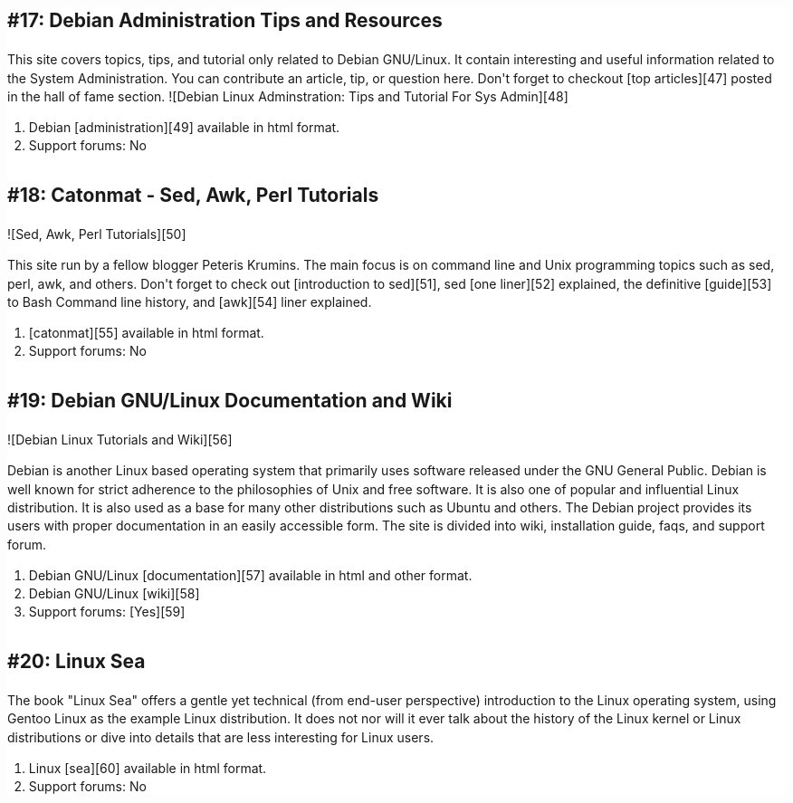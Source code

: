 

## #17: Debian Administration Tips and Resources

This site covers topics, tips, and tutorial only related to Debian GNU/Linux. It contain interesting and useful information related to the System Administration. You can contribute an article, tip, or question here. Don't forget to checkout [top articles][47] posted in the hall of fame section.
![Debian Linux Adminstration: Tips and Tutorial For Sys Admin][48]

  1. Debian [administration][49] available in html format.
  2. Support forums: No



## #18: Catonmat - Sed, Awk, Perl Tutorials

![Sed, Awk, Perl Tutorials][50]

This site run by a fellow blogger Peteris Krumins. The main focus is on command line and Unix programming topics such as sed, perl, awk, and others. Don't forget to check out [introduction to sed][51], sed [one liner][52] explained, the definitive [guide][53] to Bash Command line history, and [awk][54] liner explained.

  1. [catonmat][55] available in html format.
  2. Support forums: No



## #19: Debian GNU/Linux Documentation and Wiki

![Debian Linux Tutorials and Wiki][56]

Debian is another Linux based operating system that primarily uses software released under the GNU General Public. Debian is well known for strict adherence to the philosophies of Unix and free software. It is also one of popular and influential Linux distribution. It is also used as a base for many other distributions such as Ubuntu and others. The Debian project provides its users with proper documentation in an easily accessible form. The site is divided into wiki, installation guide, faqs, and support forum.

  1. Debian GNU/Linux [documentation][57] available in html and other format.
  2. Debian GNU/Linux [wiki][58]
  3. Support forums: [Yes][59]



## #20: Linux Sea

The book "Linux Sea" offers a gentle yet technical (from end-user perspective) introduction to the Linux operating system, using Gentoo Linux as the example Linux distribution. It does not nor will it ever talk about the history of the Linux kernel or Linux distributions or dive into details that are less interesting for Linux users.

  1. Linux [sea][60] available in html format.
  2. Support forums: No


[90]: https://www.freebsd.org/docs.html
[91]: https://forums.freebsd.org/